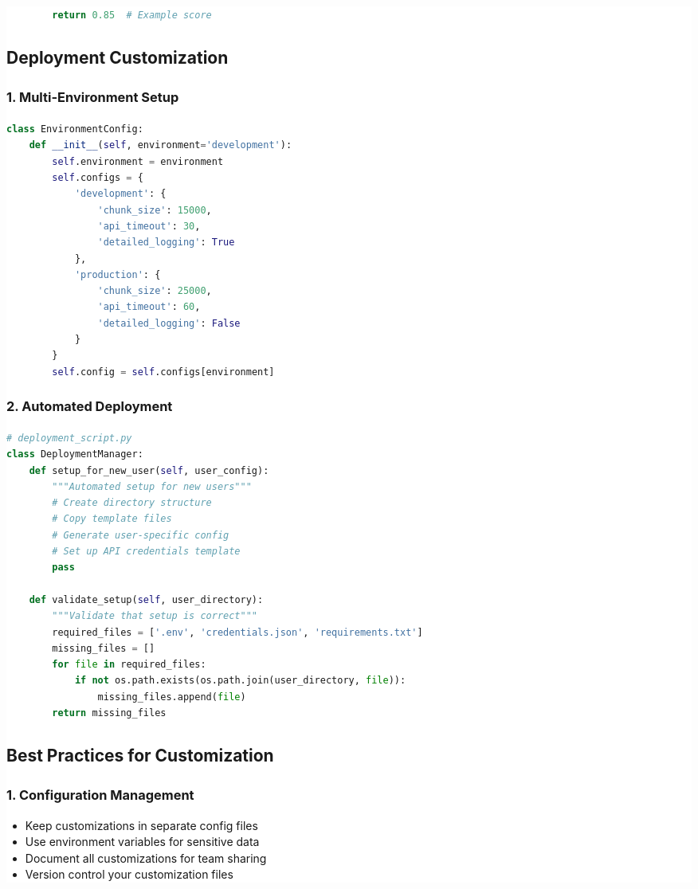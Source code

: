 ```python
        return 0.85  # Example score
```

## Deployment Customization

### 1. Multi-Environment Setup
```python
class EnvironmentConfig:
    def __init__(self, environment='development'):
        self.environment = environment
        self.configs = {
            'development': {
                'chunk_size': 15000,
                'api_timeout': 30,
                'detailed_logging': True
            },
            'production': {
                'chunk_size': 25000,
                'api_timeout': 60,
                'detailed_logging': False
            }
        }
        self.config = self.configs[environment]
```

### 2. Automated Deployment
```python
# deployment_script.py
class DeploymentManager:
    def setup_for_new_user(self, user_config):
        """Automated setup for new users"""
        # Create directory structure
        # Copy template files
        # Generate user-specific config
        # Set up API credentials template
        pass
    
    def validate_setup(self, user_directory):
        """Validate that setup is correct"""
        required_files = ['.env', 'credentials.json', 'requirements.txt']
        missing_files = []
        for file in required_files:
            if not os.path.exists(os.path.join(user_directory, file)):
                missing_files.append(file)
        return missing_files
```

## Best Practices for Customization

### 1. Configuration Management
- Keep customizations in separate config files
- Use environment variables for sensitive data
- Document all customizations for team sharing
- Version control your customization files
